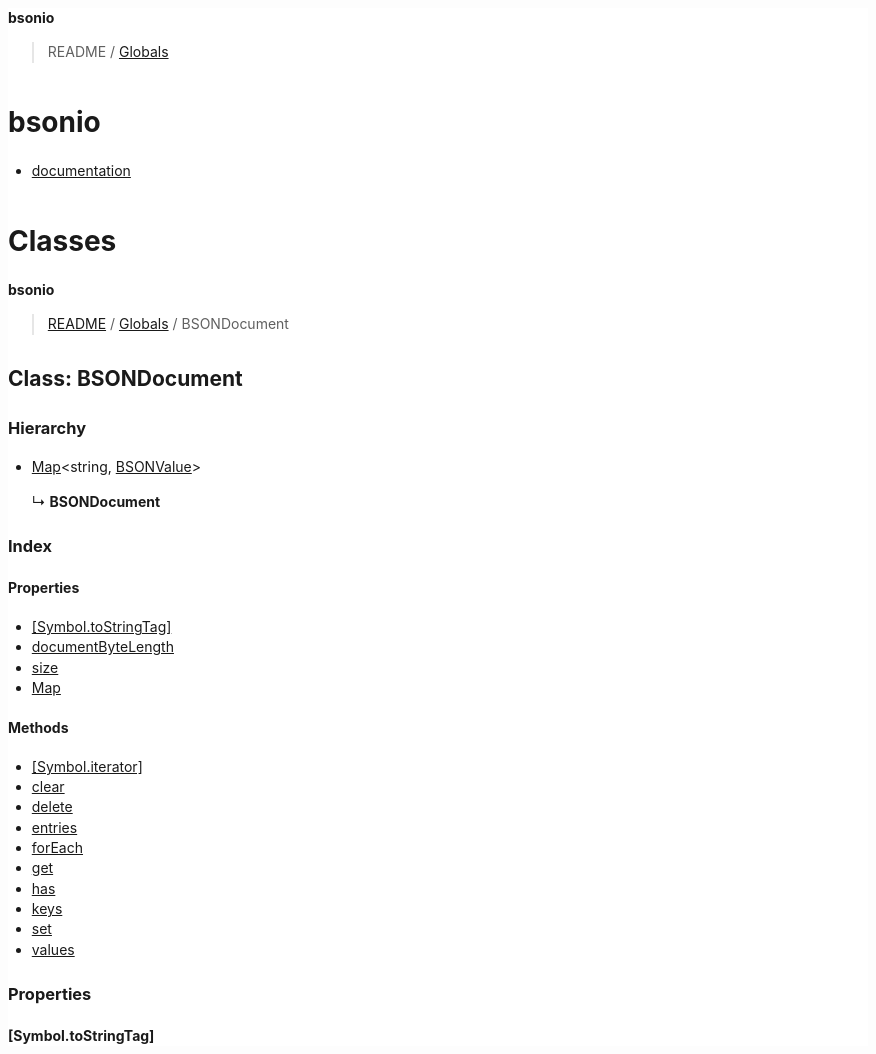 <a name="readmemd"></a>

**bsonio**

> README / [Globals](#globalsmd)

# bsonio

- [documentation](./docs.md)

# Classes

<a name="classesbsondocumentmd"></a>

**bsonio**

> [README](#readmemd) / [Globals](#globalsmd) / BSONDocument

## Class: BSONDocument

### Hierarchy

- [Map](#map)\<string, [BSONValue](#classesbsonvaluemd)>

  ↳ **BSONDocument**

### Index

#### Properties

- [[Symbol.toStringTag]](bsondocument.md#[symbol.tostringtag])
- [documentByteLength](#documentbytelength)
- [size](#size)
- [Map](#map)

#### Methods

- [[Symbol.iterator]](bsondocument.md#[symbol.iterator])
- [clear](#clear)
- [delete](#delete)
- [entries](#entries)
- [forEach](#foreach)
- [get](#get)
- [has](#has)
- [keys](#keys)
- [set](#set)
- [values](#values)

### Properties

#### [Symbol.toStringTag]
